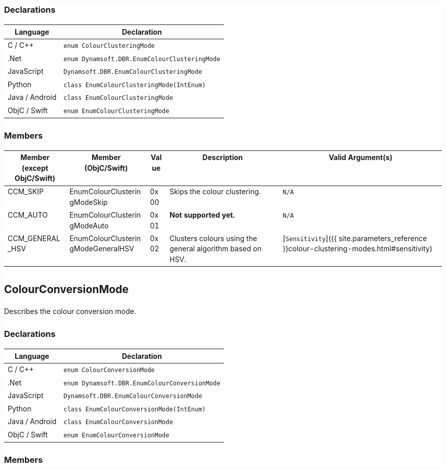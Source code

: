 
### Declarations
   
| Language | Declaration |
| -------- | ----------- |
| C / C++ | `enum ColourClusteringMode` |
| .Net | `enum Dynamsoft.DBR.EnumColourClusteringMode` |
| JavaScript | `Dynamsoft.DBR.EnumColourClusteringMode` |
| Python | `class EnumColourClusteringMode(IntEnum)` |
| Java / Android | `class EnumColourClusteringMode` |
| ObjC / Swift | `enum EnumColourClusteringMode` |


### Members
   
| Member (except ObjC/Swift) | Member (ObjC/Swift) | Value | Description | Valid Argument(s) |
| -------------------------- | ------------------- | ----- | ----------- | ----------------- |
| CCM_SKIP | EnumColourClusteringModeSkip | 0x00 | Skips the colour clustering. | `N/A` |
| CCM_AUTO | EnumColourClusteringModeAuto | 0x01 | **Not supported yet.** | `N/A` |
| CCM_GENERAL_HSV | EnumColourClusteringModeGeneralHSV | 0x02 | Clusters colours using the general algorithm based on HSV. | [`Sensitivity`]({{ site.parameters_reference }}colour-clustering-modes.html#sensitivity) |







## ColourConversionMode
Describes the colour conversion mode.


### Declarations
   
| Language | Declaration |
| -------- | ----------- |
| C / C++ | `enum ColourConversionMode` |
| .Net | `enum Dynamsoft.DBR.EnumColourConversionMode` |
| JavaScript | `Dynamsoft.DBR.EnumColourConversionMode` |
| Python | `class EnumColourConversionMode(IntEnum)` |
| Java / Android | `class EnumColourConversionMode` |
| ObjC / Swift | `enum EnumColourConversionMode` |


### Members
   